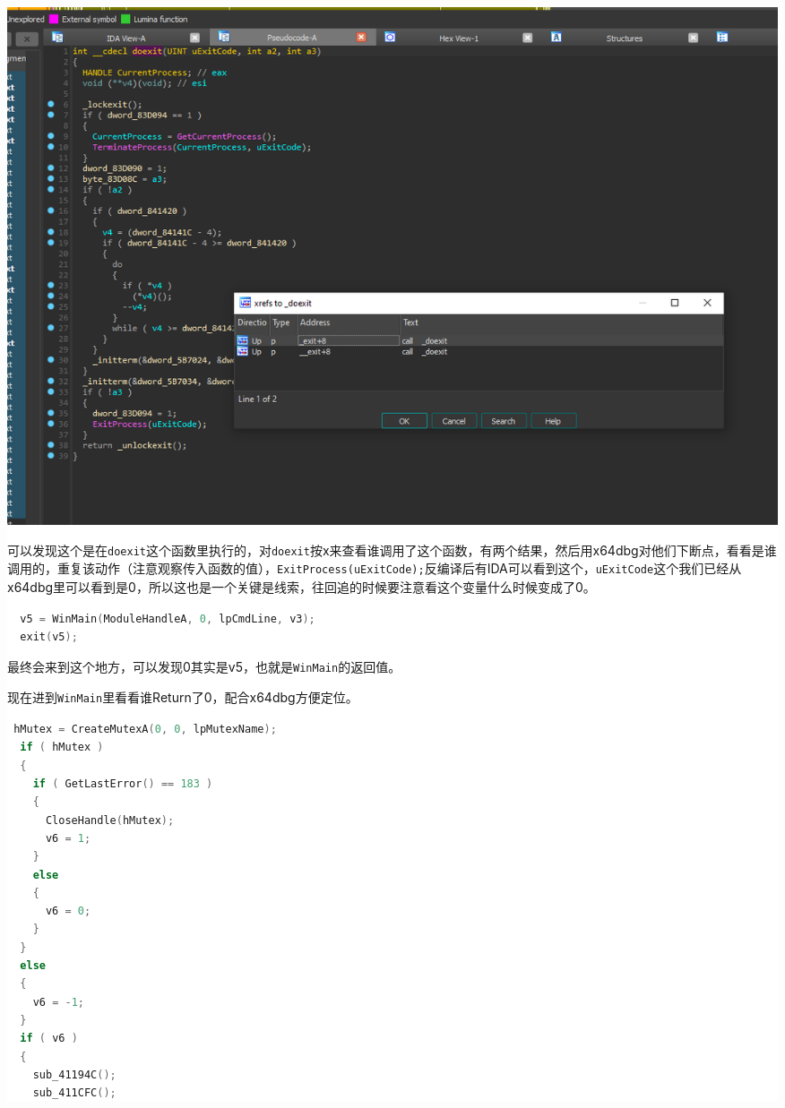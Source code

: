 ![图3](https://github.com/Dir-A/Dir-A_Essays_MD/blob/main/.img/%5BYURIS%E5%BC%95%E6%93%8E%5D%20%20%E6%97%A0%E6%B3%95%E7%9B%B4%E6%8E%A5%E8%BF%90%E8%A1%8C%E7%9A%84%E8%A7%A3%E5%86%B3%E6%96%B9%E6%B3%95/%E5%9B%BE3.png)

可以发现这个是在`doexit`这个函数里执行的，对`doexit`按x来查看谁调用了这个函数，有两个结果，然后用x64dbg对他们下断点，看看是谁调用的，重复该动作（注意观察传入函数的值），`ExitProcess(uExitCode);`反编译后有IDA可以看到这个，`uExitCode`这个我们已经从x64dbg里可以看到是0，所以这也是一个关键是线索，往回追的时候要注意看这个变量什么时候变成了0。

```C
  v5 = WinMain(ModuleHandleA, 0, lpCmdLine, v3);
  exit(v5);
```

最终会来到这个地方，可以发现0其实是v5，也就是`WinMain`的返回值。

现在进到`WinMain`里看看谁Return了0，配合x64dbg方便定位。

```C
 hMutex = CreateMutexA(0, 0, lpMutexName);
  if ( hMutex )
  {
    if ( GetLastError() == 183 )
    {
      CloseHandle(hMutex);
      v6 = 1;
    }
    else
    {
      v6 = 0;
    }
  }
  else
  {
    v6 = -1;
  }
  if ( v6 )
  {
    sub_41194C();
    sub_411CFC();
```